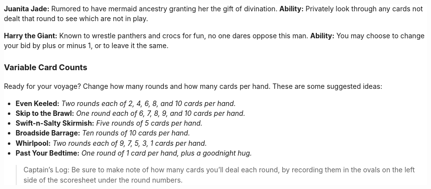 **Juanita Jade:** Rumored to have mermaid ancestry granting her the gift of divination.
**Ability:** Privately look through any cards not dealt that round to see which are not in play.

**Harry the Giant:** Known to wrestle panthers and
crocs for fun, no one dares oppose this man.
**Ability:** You may choose to change your bid by plus
or minus 1, or to leave it the same.

### Variable Card Counts

Ready for your voyage? Change how many rounds and how many cards per hand. These are some suggested ideas:

* **Even Keeled:**
*Two rounds each of 2, 4, 6, 8, and 10 cards per hand.*
* **Skip to the Brawl:**
*One round each of 6, 7, 8, 9, and 10 cards per hand.*
* **Swift-n-Salty Skirmish:**
*Five rounds of 5 cards per hand.*
* **Broadside Barrage:**
*Ten rounds of 10 cards per hand.*
* **Whirlpool:**
*Two rounds each of 9, 7, 5, 3, 1 cards per hand.*
* **Past Your Bedtime:**
*One round of 1 card per hand, plus a goodnight hug.*

>Captain’s Log: Be sure to make note of how many cards you’ll deal each round, by recording them in the ovals on the left side of the scoresheet under the round numbers.
